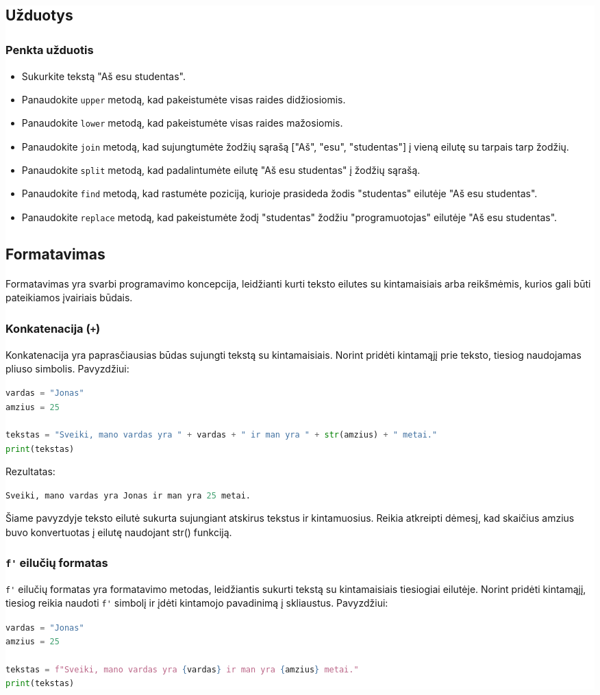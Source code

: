 ## Užduotys

### Penkta užduotis

- Sukurkite tekstą "Aš esu studentas".

- Panaudokite `upper` metodą, kad pakeistumėte visas raides didžiosiomis.

- Panaudokite `lower` metodą, kad pakeistumėte visas raides mažosiomis.

- Panaudokite `join` metodą, kad sujungtumėte žodžių sąrašą ["Aš", "esu", "studentas"] į vieną eilutę su tarpais tarp žodžių.

- Panaudokite `split` metodą, kad padalintumėte eilutę "Aš esu studentas" į žodžių sąrašą.

- Panaudokite `find` metodą, kad rastumėte poziciją, kurioje prasideda žodis "studentas" eilutėje "Aš esu studentas".

- Panaudokite `replace` metodą, kad pakeistumėte žodį "studentas" žodžiu "programuotojas" eilutėje "Aš esu studentas".

## Formatavimas

Formatavimas yra svarbi programavimo koncepcija, leidžianti kurti teksto eilutes su kintamaisiais arba reikšmėmis, kurios gali būti pateikiamos įvairiais būdais.

### Konkatenacija (`+`)

Konkatenacija yra paprasčiausias būdas sujungti tekstą su kintamaisiais. Norint pridėti kintamąjį prie teksto, tiesiog naudojamas pliuso simbolis. Pavyzdžiui:

```Python
vardas = "Jonas"
amzius = 25

tekstas = "Sveiki, mano vardas yra " + vardas + " ir man yra " + str(amzius) + " metai."
print(tekstas)
```

Rezultatas:

```Python
Sveiki, mano vardas yra Jonas ir man yra 25 metai.
```

Šiame pavyzdyje teksto eilutė sukurta sujungiant atskirus tekstus ir kintamuosius. Reikia atkreipti dėmesį, kad skaičius amzius buvo konvertuotas į eilutę naudojant str() funkciją.

### `f'` eilučių formatas

`f'` eilučių formatas yra formatavimo metodas, leidžiantis sukurti tekstą su kintamaisiais tiesiogiai eilutėje. Norint pridėti kintamąjį, tiesiog reikia naudoti `f'` simbolį ir įdėti kintamojo pavadinimą į skliaustus. Pavyzdžiui:

```Python
vardas = "Jonas"
amzius = 25

tekstas = f"Sveiki, mano vardas yra {vardas} ir man yra {amzius} metai."
print(tekstas)
```
